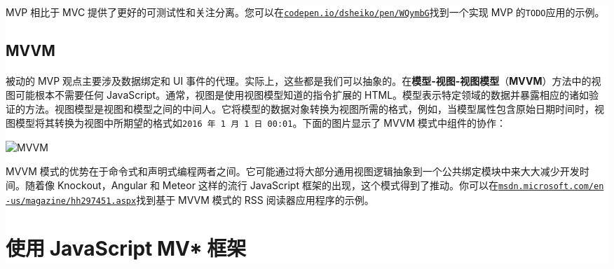 MVP 相比于 MVC 提供了更好的可测试性和关注分离。您可以在[`codepen.io/dsheiko/pen/WQymbG`](http://codepen.io/dsheiko/pen/WQymbG)找到一个实现 MVP 的`TODO`应用的示例。

## MVVM

被动的 MVP 观点主要涉及数据绑定和 UI 事件的代理。实际上，这些都是我们可以抽象的。在**模型-视图-视图模型**（**MVVM**）方法中的视图可能根本不需要任何 JavaScript。通常，视图是使用视图模型知道的指令扩展的 HTML。模型表示特定领域的数据并暴露相应的诸如验证的方法。视图模型是视图和模型之间的中间人。它将模型的数据对象转换为视图所需的格式，例如，当模型属性包含原始日期时间时，视图模型将其转换为视图中所期望的格式如`2016 年 1 月 1 日 00:01`。下面的图片显示了 MVVM 模式中组件的协作：

![MVVM](https://github.com/OpenDocCN/freelearn-js-pt2-zh/raw/master/docs/js-ulk/img/00015.jpeg)

MVVM 模式的优势在于命令式和声明式编程两者之间。它可能通过将大部分通用视图逻辑抽象到一个公共绑定模块中来大大减少开发时间。随着像 Knockout，Angular 和 Meteor 这样的流行 JavaScript 框架的出现，这个模式得到了推动。你可以在[`msdn.microsoft.com/en-us/magazine/hh297451.aspx`](https://msdn.microsoft.com/en-us/magazine/hh297451.aspx)找到基于 MVVM 模式的 RSS 阅读器应用程序的示例。

# 使用 JavaScript MV* 框架

